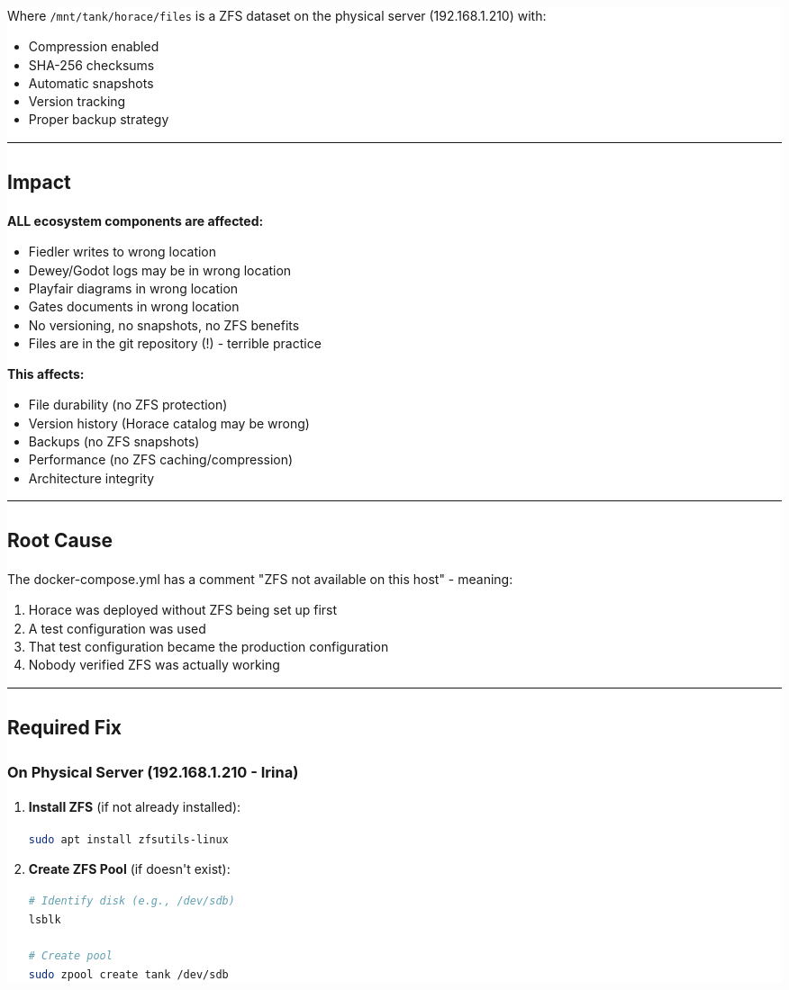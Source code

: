 Where `/mnt/tank/horace/files` is a ZFS dataset on the physical server (192.168.1.210) with:
- Compression enabled
- SHA-256 checksums
- Automatic snapshots
- Version tracking
- Proper backup strategy

---

## Impact

**ALL ecosystem components are affected:**
- Fiedler writes to wrong location
- Dewey/Godot logs may be in wrong location
- Playfair diagrams in wrong location
- Gates documents in wrong location
- No versioning, no snapshots, no ZFS benefits
- Files are in the git repository (!) - terrible practice

**This affects:**
- File durability (no ZFS protection)
- Version history (Horace catalog may be wrong)
- Backups (no ZFS snapshots)
- Performance (no ZFS caching/compression)
- Architecture integrity

---

## Root Cause

The docker-compose.yml has a comment "ZFS not available on this host" - meaning:
1. Horace was deployed without ZFS being set up first
2. A test configuration was used
3. That test configuration became the production configuration
4. Nobody verified ZFS was actually working

---

## Required Fix

### On Physical Server (192.168.1.210 - Irina)

1. **Install ZFS** (if not already installed):
   ```bash
   sudo apt install zfsutils-linux
   ```

2. **Create ZFS Pool** (if doesn't exist):
   ```bash
   # Identify disk (e.g., /dev/sdb)
   lsblk

   # Create pool
   sudo zpool create tank /dev/sdb
   ```
